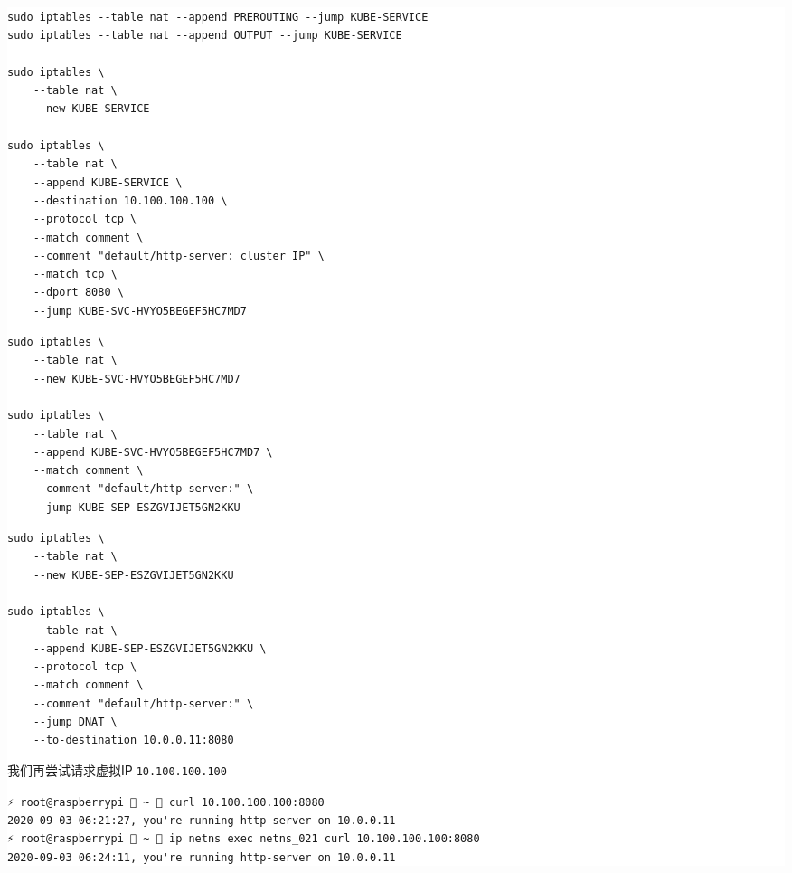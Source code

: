 ```shell
sudo iptables --table nat --append PREROUTING --jump KUBE-SERVICE
sudo iptables --table nat --append OUTPUT --jump KUBE-SERVICE

sudo iptables \
	--table nat \
	--new KUBE-SERVICE

sudo iptables \
	--table nat \
	--append KUBE-SERVICE \
	--destination 10.100.100.100 \
	--protocol tcp \
	--match comment \
	--comment "default/http-server: cluster IP" \
	--match tcp \
	--dport 8080 \
	--jump KUBE-SVC-HVYO5BEGEF5HC7MD7
```

```SHELL
sudo iptables \
	--table nat \
	--new KUBE-SVC-HVYO5BEGEF5HC7MD7
	
sudo iptables \
	--table nat \
	--append KUBE-SVC-HVYO5BEGEF5HC7MD7 \
	--match comment \
	--comment "default/http-server:" \
	--jump KUBE-SEP-ESZGVIJET5GN2KKU
```

```shell
sudo iptables \
	--table nat \
	--new KUBE-SEP-ESZGVIJET5GN2KKU

sudo iptables \
	--table nat \
	--append KUBE-SEP-ESZGVIJET5GN2KKU \
	--protocol tcp \
	--match comment \
	--comment "default/http-server:" \
	--jump DNAT \
	--to-destination 10.0.0.11:8080
```

我们再尝试请求虚拟IP `10.100.100.100`

```shell
⚡ root@raspberrypi  ~  curl 10.100.100.100:8080                                    
2020-09-03 06:21:27, you're running http-server on 10.0.0.11
⚡ root@raspberrypi  ~  ip netns exec netns_021 curl 10.100.100.100:8080
2020-09-03 06:24:11, you're running http-server on 10.0.0.11
```
